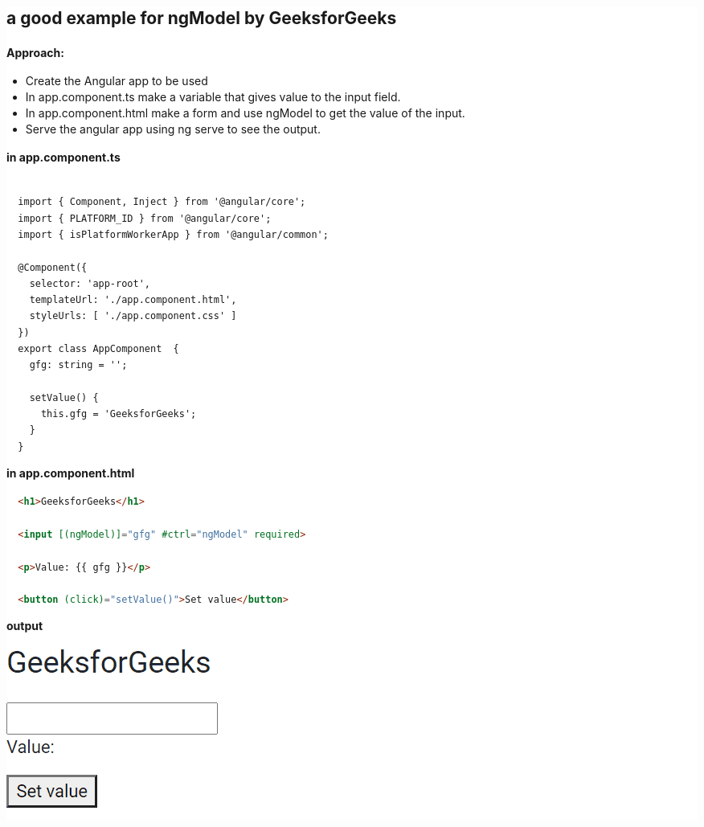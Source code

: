 

## a good example for ngModel by GeeksforGeeks

**Approach:**

* Create the Angular app to be used
* In app.component.ts make a variable that gives value to the input field.
* In app.component.html make a form and use ngModel to get the value of the input.
* Serve the angular app using ng serve to see the output.

**in app.component.ts**

```JS

  import { Component, Inject } from '@angular/core';
  import { PLATFORM_ID } from '@angular/core';
  import { isPlatformWorkerApp } from '@angular/common';
  
  @Component({
    selector: 'app-root',
    templateUrl: './app.component.html',
    styleUrls: [ './app.component.css' ]
  })
  export class AppComponent  {
    gfg: string = '';
  
    setValue() {
      this.gfg = 'GeeksforGeeks';
    }
  }

```

**in app.component.html**

```html
  <h1>GeeksforGeeks</h1>
    
  <input [(ngModel)]="gfg" #ctrl="ngModel" required>
    
  <p>Value: {{ gfg }}</p>

  <button (click)="setValue()">Set value</button>
```

**output**

![click set value then you set the value](./image%20-%20Angular%20forms%20code%20evolution%20001/2022-11-14-10-18-42.png)
